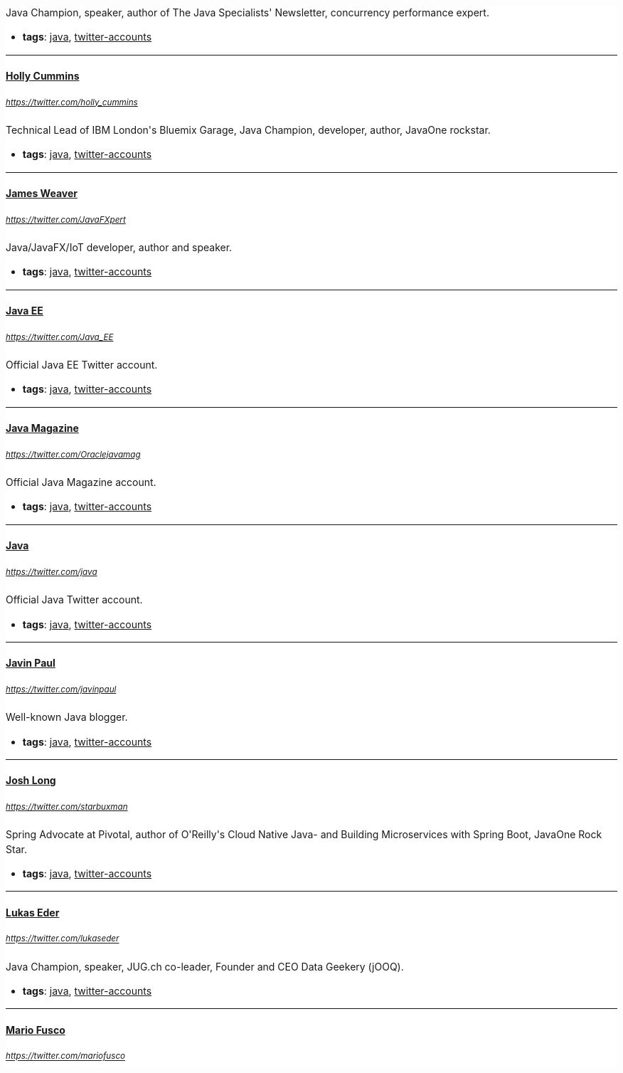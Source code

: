 Java Champion, speaker, author of The Java Specialists' Newsletter, concurrency performance expert.
* **tags**: [java](../tagged/java.md), [twitter-accounts](../tagged/twitter-accounts.md)
---
#### [Holly Cummins](https://twitter.com/holly_cummins)
_<sup>https://twitter.com/holly_cummins</sup>_

Technical Lead of IBM London's Bluemix Garage, Java Champion, developer, author, JavaOne rockstar.
* **tags**: [java](../tagged/java.md), [twitter-accounts](../tagged/twitter-accounts.md)
---
#### [James Weaver](https://twitter.com/JavaFXpert)
_<sup>https://twitter.com/JavaFXpert</sup>_

Java/JavaFX/IoT developer, author and speaker.
* **tags**: [java](../tagged/java.md), [twitter-accounts](../tagged/twitter-accounts.md)
---
#### [Java EE](https://twitter.com/Java_EE)
_<sup>https://twitter.com/Java_EE</sup>_

Official Java EE Twitter account.
* **tags**: [java](../tagged/java.md), [twitter-accounts](../tagged/twitter-accounts.md)
---
#### [Java Magazine](https://twitter.com/Oraclejavamag)
_<sup>https://twitter.com/Oraclejavamag</sup>_

Official Java Magazine account.
* **tags**: [java](../tagged/java.md), [twitter-accounts](../tagged/twitter-accounts.md)
---
#### [Java](https://twitter.com/java)
_<sup>https://twitter.com/java</sup>_

Official Java Twitter account.
* **tags**: [java](../tagged/java.md), [twitter-accounts](../tagged/twitter-accounts.md)
---
#### [Javin Paul](https://twitter.com/javinpaul)
_<sup>https://twitter.com/javinpaul</sup>_

Well-known Java blogger.
* **tags**: [java](../tagged/java.md), [twitter-accounts](../tagged/twitter-accounts.md)
---
#### [Josh Long](https://twitter.com/starbuxman)
_<sup>https://twitter.com/starbuxman</sup>_

Spring Advocate at Pivotal, author of O'Reilly's Cloud Native Java- and Building Microservices with Spring Boot, JavaOne Rock Star.
* **tags**: [java](../tagged/java.md), [twitter-accounts](../tagged/twitter-accounts.md)
---
#### [Lukas Eder](https://twitter.com/lukaseder)
_<sup>https://twitter.com/lukaseder</sup>_

Java Champion, speaker, JUG.ch co-leader, Founder and CEO Data Geekery (jOOQ).
* **tags**: [java](../tagged/java.md), [twitter-accounts](../tagged/twitter-accounts.md)
---
#### [Mario Fusco](https://twitter.com/mariofusco)
_<sup>https://twitter.com/mariofusco</sup>_

